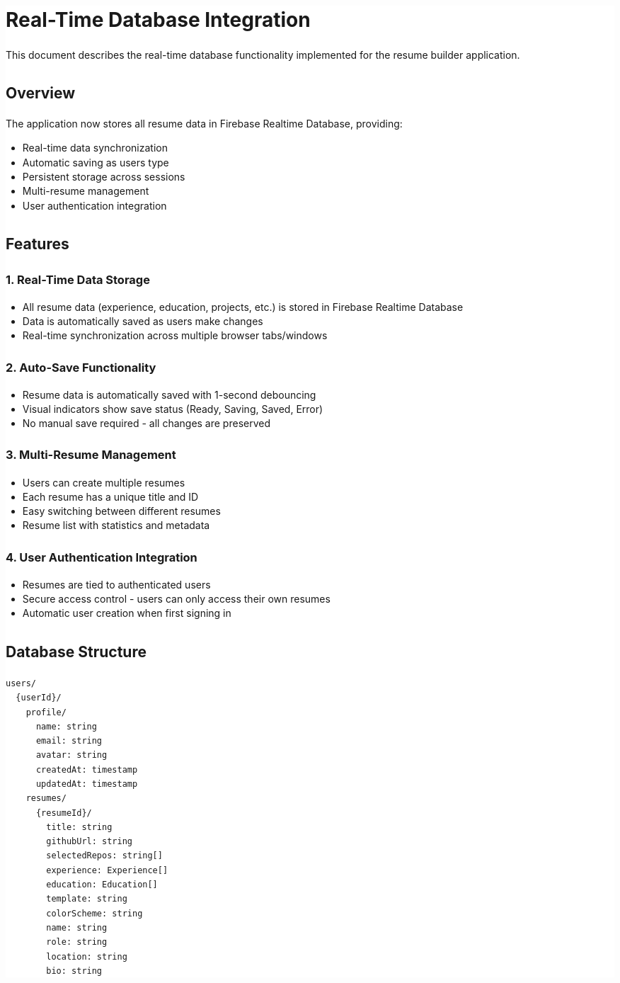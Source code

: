 # Real-Time Database Integration

This document describes the real-time database functionality implemented for the resume builder application.

## Overview

The application now stores all resume data in Firebase Realtime Database, providing:
- Real-time data synchronization
- Automatic saving as users type
- Persistent storage across sessions
- Multi-resume management
- User authentication integration

## Features

### 1. Real-Time Data Storage
- All resume data (experience, education, projects, etc.) is stored in Firebase Realtime Database
- Data is automatically saved as users make changes
- Real-time synchronization across multiple browser tabs/windows

### 2. Auto-Save Functionality
- Resume data is automatically saved with 1-second debouncing
- Visual indicators show save status (Ready, Saving, Saved, Error)
- No manual save required - all changes are preserved

### 3. Multi-Resume Management
- Users can create multiple resumes
- Each resume has a unique title and ID
- Easy switching between different resumes
- Resume list with statistics and metadata

### 4. User Authentication Integration
- Resumes are tied to authenticated users
- Secure access control - users can only access their own resumes
- Automatic user creation when first signing in

## Database Structure

```
users/
  {userId}/
    profile/
      name: string
      email: string
      avatar: string
      createdAt: timestamp
      updatedAt: timestamp
    resumes/
      {resumeId}/
        title: string
        githubUrl: string
        selectedRepos: string[]
        experience: Experience[]
        education: Education[]
        template: string
        colorScheme: string
        name: string
        role: string
        location: string
        bio: string
```